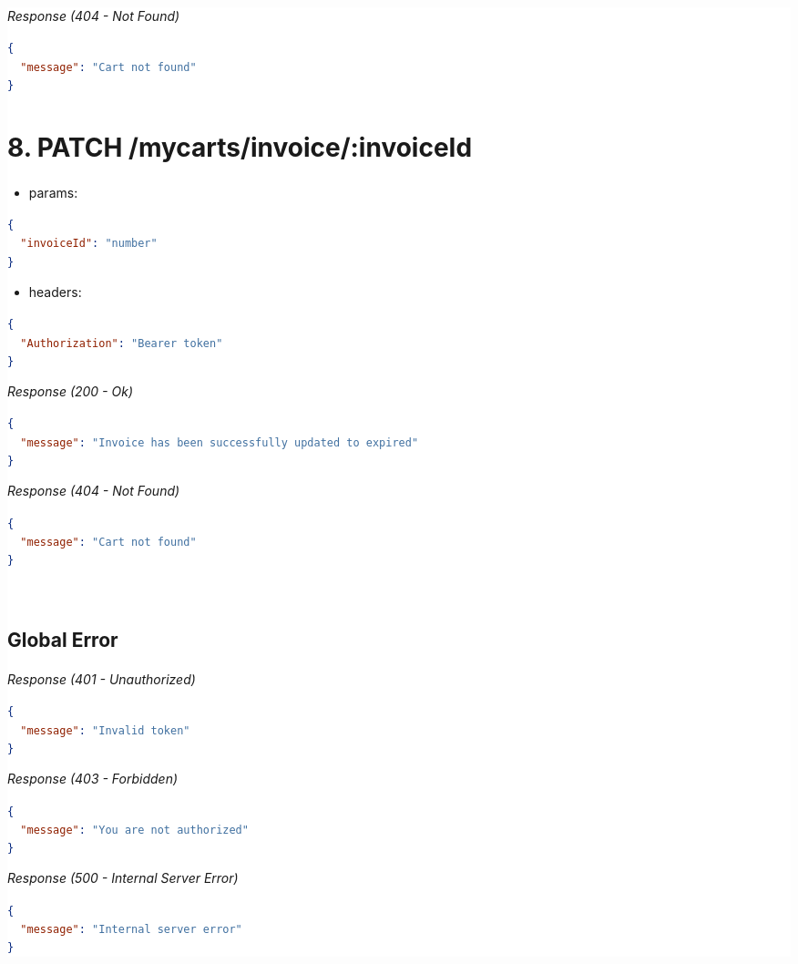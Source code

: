 _Response (404 - Not Found)_

```json
{
  "message": "Cart not found"
}
```

# 8. PATCH /mycarts/invoice/:invoiceId

- params:

```json
{
  "invoiceId": "number"
}
```

- headers:

```json
{
  "Authorization": "Bearer token"
}
```

_Response (200 - Ok)_

```json
{
  "message": "Invoice has been successfully updated to expired"
}
```

_Response (404 - Not Found)_

```json
{
  "message": "Cart not found"
}
```

&nbsp;

## Global Error

_Response (401 - Unauthorized)_

```json
{
  "message": "Invalid token"
}
```

_Response (403 - Forbidden)_

```json
{
  "message": "You are not authorized"
}
```

_Response (500 - Internal Server Error)_

```json
{
  "message": "Internal server error"
}
```
